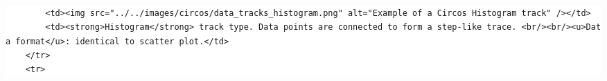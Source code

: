 			<td><img src="../../images/circos/data_tracks_histogram.png" alt="Example of a Circos Histogram track" /></td>
			<td><strong>Histogram</strong> track type. Data points are connected to form a step-like trace. <br/><br/><u>Data format</u>: identical to scatter plot.</td>
		</tr>
		<tr>